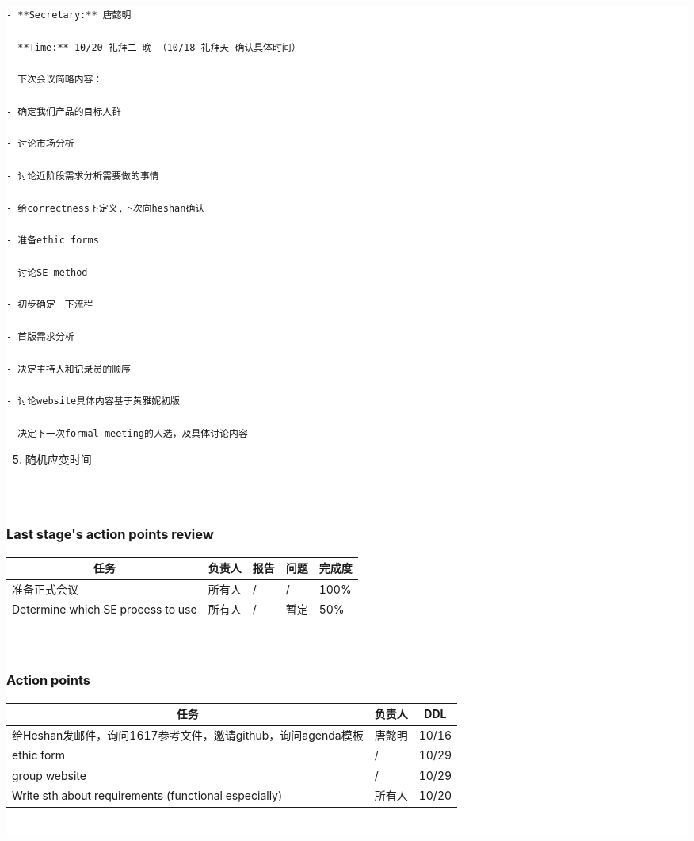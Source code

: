 	- **Secretary:** 唐懿明
	
	- **Time:** 10/20 礼拜二 晚 （10/18 礼拜天 确认具体时间）
	
	  下次会议简略内容：
	
	- 确定我们产品的目标人群
	
	- 讨论市场分析
	
	- 讨论近阶段需求分析需要做的事情
	
	- 给correctness下定义,下次向heshan确认
	
	- 准备ethic forms
	
	- 讨论SE method
	
	- 初步确定一下流程
	
	- 首版需求分析
	
	- 决定主持人和记录员的顺序
	
	- 讨论website具体内容基于黄雅妮初版
	
	- 决定下一次formal meeting的人选，及具体讨论内容
	
5. 随机应变时间

<br>

-------


### Last stage's action points review

| **任务** | **负责人** | **报告** | **问题** | **完成度** |
| -------- | --------- | -------- | -------- | ---------- |
| 准备正式会议 | 所有人 | / | / | 100% |
| Determine which SE process to use | 所有人 | / | 暂定 | 50% |
|                                   |  |  |          |            |

<br>


### Action points 

| **任务**                                                     | **负责人** | **DDL** |
| ------------------------------------------------------------ | ---------- | ------- |
| 给Heshan发邮件，询问1617参考文件，邀请github，询问agenda模板 | 唐懿明     | 10/16   |
| ethic form                                                   | /          | 10/29   |
| group website                                                | /          | 10/29   |
| Write sth about requirements (functional especially)         | 所有人     | 10/20   |

<br>
